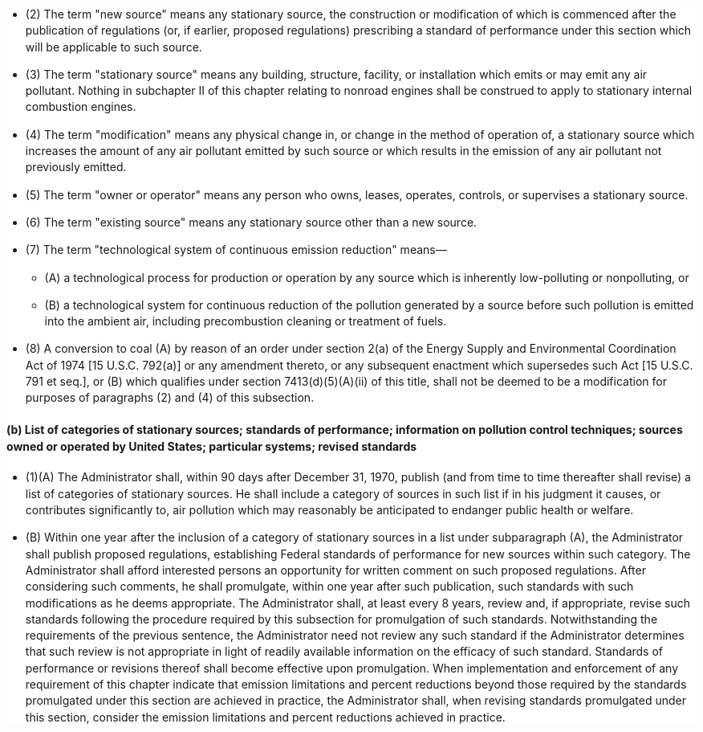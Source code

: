   * (2) The term "new source" means any stationary source, the construction or modification of which is commenced after the publication of regulations (or, if earlier, proposed regulations) prescribing a standard of performance under this section which will be applicable to such source.

  * (3) The term "stationary source" means any building, structure, facility, or installation which emits or may emit any air pollutant. Nothing in subchapter II of this chapter relating to nonroad engines shall be construed to apply to stationary internal combustion engines.

  * (4) The term "modification" means any physical change in, or change in the method of operation of, a stationary source which increases the amount of any air pollutant emitted by such source or which results in the emission of any air pollutant not previously emitted.

  * (5) The term "owner or operator" means any person who owns, leases, operates, controls, or supervises a stationary source.

  * (6) The term "existing source" means any stationary source other than a new source.

  * (7) The term "technological system of continuous emission reduction" means—

    * (A) a technological process for production or operation by any source which is inherently low-polluting or nonpolluting, or

    * (B) a technological system for continuous reduction of the pollution generated by a source before such pollution is emitted into the ambient air, including precombustion cleaning or treatment of fuels.


  * (8) A conversion to coal (A) by reason of an order under section 2(a) of the Energy Supply and Environmental Coordination Act of 1974 [15 U.S.C. 792(a)] or any amendment thereto, or any subsequent enactment which supersedes such Act [15 U.S.C. 791 et seq.], or (B) which qualifies under section 7413(d)(5)(A)(ii) of this title, shall not be deemed to be a modification for purposes of paragraphs (2) and (4) of this subsection.

#### (b) List of categories of stationary sources; standards of performance; information on pollution control techniques; sources owned or operated by United States; particular systems; revised standards
* (1)(A) The Administrator shall, within 90 days after December 31, 1970, publish (and from time to time thereafter shall revise) a list of categories of stationary sources. He shall include a category of sources in such list if in his judgment it causes, or contributes significantly to, air pollution which may reasonably be anticipated to endanger public health or welfare.

* (B) Within one year after the inclusion of a category of stationary sources in a list under subparagraph (A), the Administrator shall publish proposed regulations, establishing Federal standards of performance for new sources within such category. The Administrator shall afford interested persons an opportunity for written comment on such proposed regulations. After considering such comments, he shall promulgate, within one year after such publication, such standards with such modifications as he deems appropriate. The Administrator shall, at least every 8 years, review and, if appropriate, revise such standards following the procedure required by this subsection for promulgation of such standards. Notwithstanding the requirements of the previous sentence, the Administrator need not review any such standard if the Administrator determines that such review is not appropriate in light of readily available information on the efficacy of such standard. Standards of performance or revisions thereof shall become effective upon promulgation. When implementation and enforcement of any requirement of this chapter indicate that emission limitations and percent reductions beyond those required by the standards promulgated under this section are achieved in practice, the Administrator shall, when revising standards promulgated under this section, consider the emission limitations and percent reductions achieved in practice.
